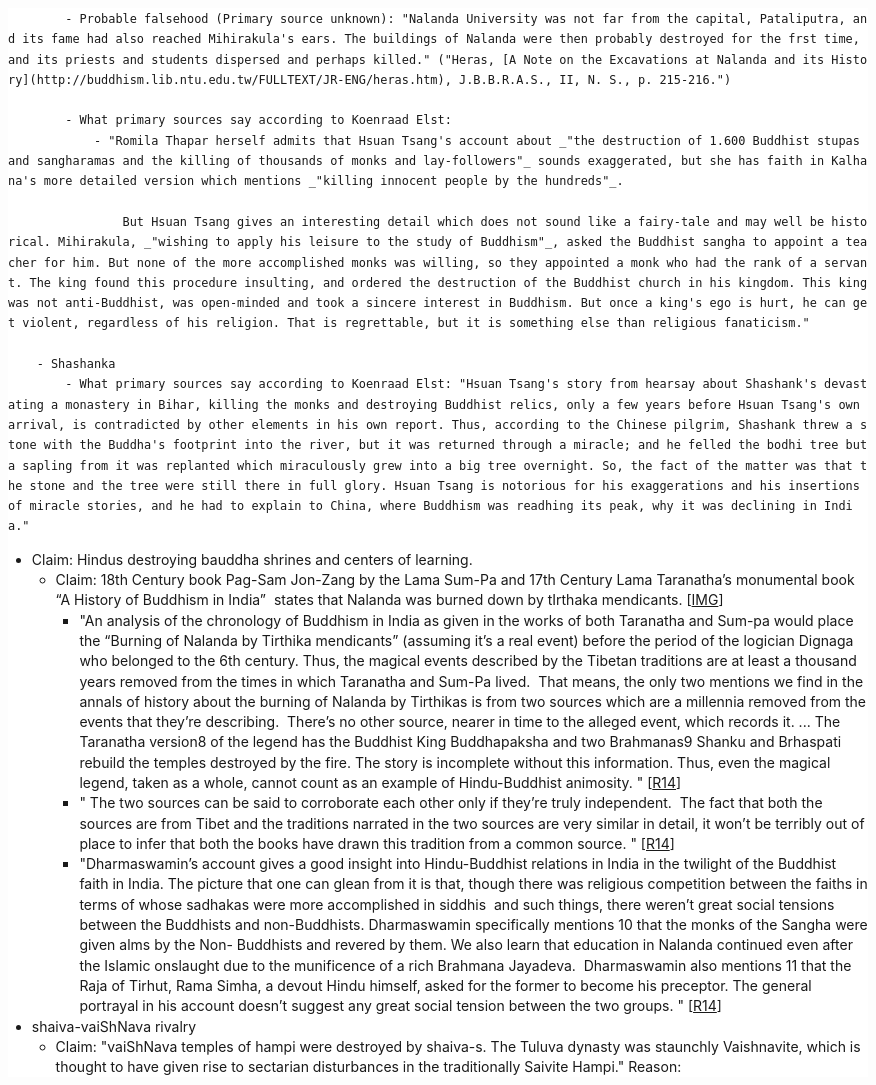             - Probable falsehood (Primary source unknown): "Nalanda University was not far from the capital, Pataliputra, and its fame had also reached Mihirakula's ears. The buildings of Nalanda were then probably destroyed for the frst time, and its priests and students dispersed and perhaps killed." ("Heras, [A Note on the Excavations at Nalanda and its History](http://buddhism.lib.ntu.edu.tw/FULLTEXT/JR-ENG/heras.htm), J.B.B.R.A.S., II, N. S., p. 215-216.")
                
            - What primary sources say according to Koenraad Elst:
                - "Romila Thapar herself admits that Hsuan Tsang's account about _"the destruction of 1.600 Buddhist stupas and sangharamas and the killing of thousands of monks and lay-followers"_ sounds exaggerated, but she has faith in Kalhana's more detailed version which mentions _"killing innocent people by the hundreds"_.
                    
                    But Hsuan Tsang gives an interesting detail which does not sound like a fairy-tale and may well be historical. Mihirakula, _"wishing to apply his leisure to the study of Buddhism"_, asked the Buddhist sangha to appoint a teacher for him. But none of the more accomplished monks was willing, so they appointed a monk who had the rank of a servant. The king found this procedure insulting, and ordered the destruction of the Buddhist church in his kingdom. This king was not anti-Buddhist, was open-minded and took a sincere interest in Buddhism. But once a king's ego is hurt, he can get violent, regardless of his religion. That is regrettable, but it is something else than religious fanaticism."
                    
        - Shashanka
            - What primary sources say according to Koenraad Elst: "Hsuan Tsang's story from hearsay about Shashank's devastating a monastery in Bihar, killing the monks and destroying Buddhist relics, only a few years before Hsuan Tsang's own arrival, is contradicted by other elements in his own report. Thus, according to the Chinese pilgrim, Shashank threw a stone with the Buddha's footprint into the river, but it was returned through a miracle; and he felled the bodhi tree but a sapling from it was replanted which miraculously grew into a big tree overnight. So, the fact of the matter was that the stone and the tree were still there in full glory. Hsuan Tsang is notorious for his exaggerations and his insertions of miracle stories, and he had to explain to China, where Buddhism was readhing its peak, why it was declining in India."
- Claim: Hindus destroying bauddha shrines and centers of learning.
    - Claim: 18th Century book Pag-Sam Jon-Zang by the Lama Sum-Pa and 17th Century Lama Taranatha’s monumental book “A History of Buddhism in India”  states that Nalanda was burned down by tIrthaka mendicants. \[[IMG](http://imgur.com/a/PPxKw)\]
        - "An analysis of the chronology of Buddhism in India as given in the works of both Taranatha and Sum-pa would place the “Burning of Nalanda by Tirthika mendicants” (assuming it’s a real event) before the period of the logician Dignaga who belonged to the 6th century. Thus, the magical events described by the Tibetan traditions are at least a thousand years removed from the times in which Taranatha and Sum-Pa lived.  That means, the only two mentions we find in the annals of history about the burning of Nalanda by Tirthikas is from two sources which are a millennia removed from the events that they’re describing.  There’s no other source, nearer in time to the alleged event, which records it. ... The Taranatha version8 of the legend has the Buddhist King Buddhapaksha and two Brahmanas9 Shanku and Brhaspati rebuild the temples destroyed by the fire. The story is incomplete without this information. Thus, even the magical legend, taken as a whole, cannot count as an example of Hindu-Buddhist animosity. " \[[R14](http://rang1985.blogspot.in/2014/09/unmaking-historiography-at-nalanda.html?m=1)\]
        - " The two sources can be said to corroborate each other only if they’re truly independent.  The fact that both the sources are from Tibet and the traditions narrated in the two sources are very similar in detail, it won’t be terribly out of place to infer that both the books have drawn this tradition from a common source. " \[[R14](http://rang1985.blogspot.in/2014/09/unmaking-historiography-at-nalanda.html?m=1)\]
        - "Dharmaswamin’s account gives a good insight into Hindu-Buddhist relations in India in the twilight of the Buddhist faith in India. The picture that one can glean from it is that, though there was religious competition between the faiths in terms of whose sadhakas were more accomplished in siddhis  and such things, there weren’t great social tensions between the Buddhists and non-Buddhists. Dharmaswamin specifically mentions 10 that the monks of the Sangha were given alms by the Non- Buddhists and revered by them. We also learn that education in Nalanda continued even after the Islamic onslaught due to the munificence of a rich Brahmana Jayadeva.  Dharmaswamin also mentions 11 that the Raja of Tirhut, Rama Simha, a devout Hindu himself, asked for the former to become his preceptor. The general portrayal in his account doesn’t suggest any great social tension between the two groups. " \[[R14](http://rang1985.blogspot.in/2014/09/unmaking-historiography-at-nalanda.html?m=1)\]
- shaiva-vaiShNava rivalry
    - Claim: "vaiShNava temples of hampi were destroyed by shaiva-s. The Tuluva dynasty was staunchly Vaishnavite, which is thought to have given rise to sectarian disturbances in the traditionally Saivite Hampi." Reason: